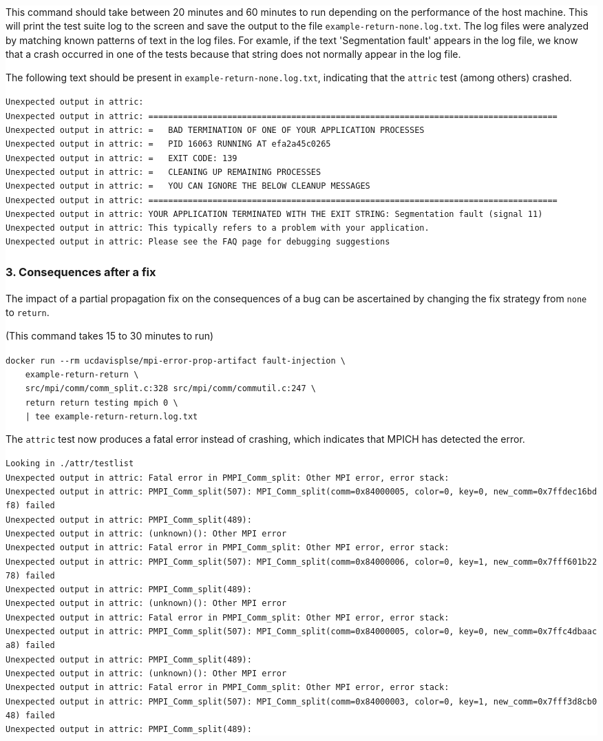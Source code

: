This command should take between 20 minutes and 60 minutes to run depending
on the performance of the host machine. This will print the test suite log to
the screen and save the output to the file `example-return-none.log.txt`. The
log files were analyzed by matching known patterns of text in the log files.
For examle, if the text 'Segmentation fault' appears in the log file, we know
that a crash occurred in one of the tests because that string does not
normally appear in the log file.

The following text should be present in `example-return-none.log.txt`, indicating that the `attric` test (among others) crashed.

```
Unexpected output in attric: 
Unexpected output in attric: ===================================================================================
Unexpected output in attric: =   BAD TERMINATION OF ONE OF YOUR APPLICATION PROCESSES
Unexpected output in attric: =   PID 16063 RUNNING AT efa2a45c0265
Unexpected output in attric: =   EXIT CODE: 139
Unexpected output in attric: =   CLEANING UP REMAINING PROCESSES
Unexpected output in attric: =   YOU CAN IGNORE THE BELOW CLEANUP MESSAGES
Unexpected output in attric: ===================================================================================
Unexpected output in attric: YOUR APPLICATION TERMINATED WITH THE EXIT STRING: Segmentation fault (signal 11)
Unexpected output in attric: This typically refers to a problem with your application.
Unexpected output in attric: Please see the FAQ page for debugging suggestions
```

### 3. Consequences after a fix 

The impact of a partial propagation fix on the consequences of a bug can be ascertained by changing the fix
strategy from `none` to `return`.

(This command takes 15 to 30 minutes to run)
```
docker run --rm ucdavisplse/mpi-error-prop-artifact fault-injection \
    example-return-return \
    src/mpi/comm/comm_split.c:328 src/mpi/comm/commutil.c:247 \
    return return testing mpich 0 \
    | tee example-return-return.log.txt
```

The `attric` test now produces a fatal error instead of crashing, which
indicates that MPICH has detected the error.

```
Looking in ./attr/testlist
Unexpected output in attric: Fatal error in PMPI_Comm_split: Other MPI error, error stack:
Unexpected output in attric: PMPI_Comm_split(507): MPI_Comm_split(comm=0x84000005, color=0, key=0, new_comm=0x7ffdec16bdf8) failed
Unexpected output in attric: PMPI_Comm_split(489): 
Unexpected output in attric: (unknown)(): Other MPI error
Unexpected output in attric: Fatal error in PMPI_Comm_split: Other MPI error, error stack:
Unexpected output in attric: PMPI_Comm_split(507): MPI_Comm_split(comm=0x84000006, color=0, key=1, new_comm=0x7fff601b2278) failed
Unexpected output in attric: PMPI_Comm_split(489): 
Unexpected output in attric: (unknown)(): Other MPI error
Unexpected output in attric: Fatal error in PMPI_Comm_split: Other MPI error, error stack:
Unexpected output in attric: PMPI_Comm_split(507): MPI_Comm_split(comm=0x84000005, color=0, key=0, new_comm=0x7ffc4dbaaca8) failed
Unexpected output in attric: PMPI_Comm_split(489): 
Unexpected output in attric: (unknown)(): Other MPI error
Unexpected output in attric: Fatal error in PMPI_Comm_split: Other MPI error, error stack:
Unexpected output in attric: PMPI_Comm_split(507): MPI_Comm_split(comm=0x84000003, color=0, key=1, new_comm=0x7fff3d8cb048) failed
Unexpected output in attric: PMPI_Comm_split(489): 
```